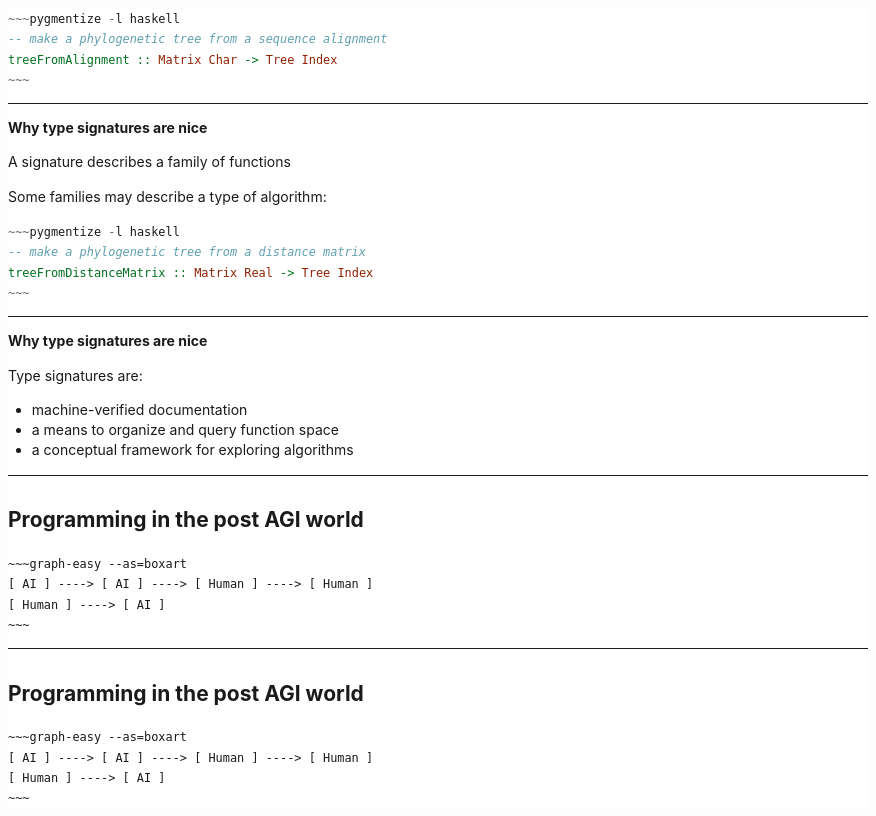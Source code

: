 ``` haskell
~~~pygmentize -l haskell
-- make a phylogenetic tree from a sequence alignment
treeFromAlignment :: Matrix Char -> Tree Index
~~~
```

---
**Why type signatures are nice**

A signature describes a family of functions

Some families may describe a type of algorithm:

```haskell
~~~pygmentize -l haskell
-- make a phylogenetic tree from a distance matrix
treeFromDistanceMatrix :: Matrix Real -> Tree Index
~~~
```

---
**Why type signatures are nice**

 Type signatures are:
 * machine-verified documentation
 * a means to organize and query function space
 * a conceptual framework for exploring algorithms 

---
## Programming in the post AGI world

```
~~~graph-easy --as=boxart
[ AI ] ----> [ AI ] ----> [ Human ] ----> [ Human ]
[ Human ] ----> [ AI ]
~~~
```








---
## Programming in the post AGI world

```
~~~graph-easy --as=boxart
[ AI ] ----> [ AI ] ----> [ Human ] ----> [ Human ]
[ Human ] ----> [ AI ]
~~~
```
